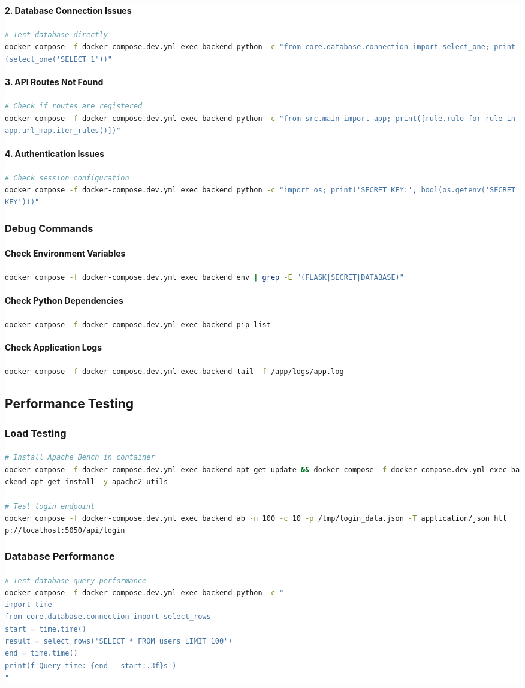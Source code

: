 #### **2. Database Connection Issues**
```bash
# Test database directly
docker compose -f docker-compose.dev.yml exec backend python -c "from core.database.connection import select_one; print(select_one('SELECT 1'))"
```

#### **3. API Routes Not Found**
```bash
# Check if routes are registered
docker compose -f docker-compose.dev.yml exec backend python -c "from src.main import app; print([rule.rule for rule in app.url_map.iter_rules()])"
```

#### **4. Authentication Issues**
```bash
# Check session configuration
docker compose -f docker-compose.dev.yml exec backend python -c "import os; print('SECRET_KEY:', bool(os.getenv('SECRET_KEY')))"
```

### **Debug Commands**

#### **Check Environment Variables**
```bash
docker compose -f docker-compose.dev.yml exec backend env | grep -E "(FLASK|SECRET|DATABASE)"
```

#### **Check Python Dependencies**
```bash
docker compose -f docker-compose.dev.yml exec backend pip list
```

#### **Check Application Logs**
```bash
docker compose -f docker-compose.dev.yml exec backend tail -f /app/logs/app.log
```

## **Performance Testing**

### **Load Testing**
```bash
# Install Apache Bench in container
docker compose -f docker-compose.dev.yml exec backend apt-get update && docker compose -f docker-compose.dev.yml exec backend apt-get install -y apache2-utils

# Test login endpoint
docker compose -f docker-compose.dev.yml exec backend ab -n 100 -c 10 -p /tmp/login_data.json -T application/json http://localhost:5050/api/login
```

### **Database Performance**
```bash
# Test database query performance
docker compose -f docker-compose.dev.yml exec backend python -c "
import time
from core.database.connection import select_rows
start = time.time()
result = select_rows('SELECT * FROM users LIMIT 100')
end = time.time()
print(f'Query time: {end - start:.3f}s')
"
```

